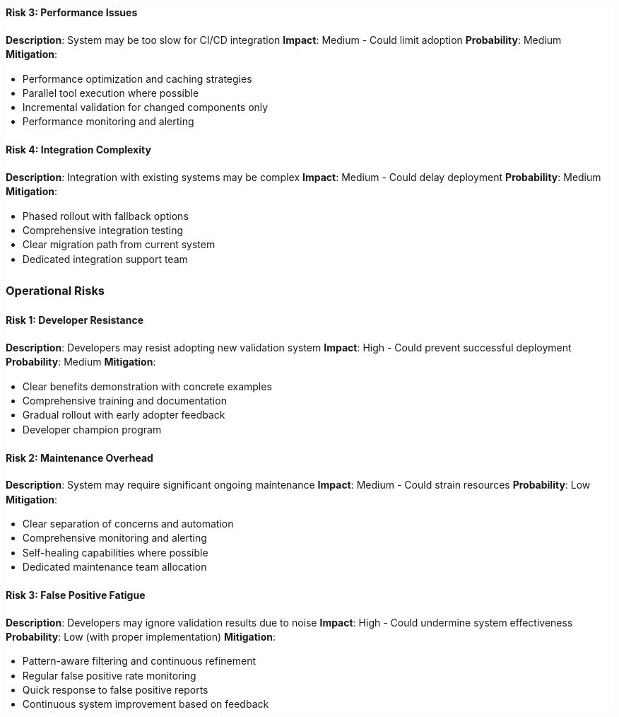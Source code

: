 #### Risk 3: Performance Issues
**Description**: System may be too slow for CI/CD integration
**Impact**: Medium - Could limit adoption
**Probability**: Medium
**Mitigation**:
- Performance optimization and caching strategies
- Parallel tool execution where possible
- Incremental validation for changed components only
- Performance monitoring and alerting

#### Risk 4: Integration Complexity
**Description**: Integration with existing systems may be complex
**Impact**: Medium - Could delay deployment
**Probability**: Medium
**Mitigation**:
- Phased rollout with fallback options
- Comprehensive integration testing
- Clear migration path from current system
- Dedicated integration support team

### Operational Risks

#### Risk 1: Developer Resistance
**Description**: Developers may resist adopting new validation system
**Impact**: High - Could prevent successful deployment
**Probability**: Medium
**Mitigation**:
- Clear benefits demonstration with concrete examples
- Comprehensive training and documentation
- Gradual rollout with early adopter feedback
- Developer champion program

#### Risk 2: Maintenance Overhead
**Description**: System may require significant ongoing maintenance
**Impact**: Medium - Could strain resources
**Probability**: Low
**Mitigation**:
- Clear separation of concerns and automation
- Comprehensive monitoring and alerting
- Self-healing capabilities where possible
- Dedicated maintenance team allocation

#### Risk 3: False Positive Fatigue
**Description**: Developers may ignore validation results due to noise
**Impact**: High - Could undermine system effectiveness
**Probability**: Low (with proper implementation)
**Mitigation**:
- Pattern-aware filtering and continuous refinement
- Regular false positive rate monitoring
- Quick response to false positive reports
- Continuous system improvement based on feedback

